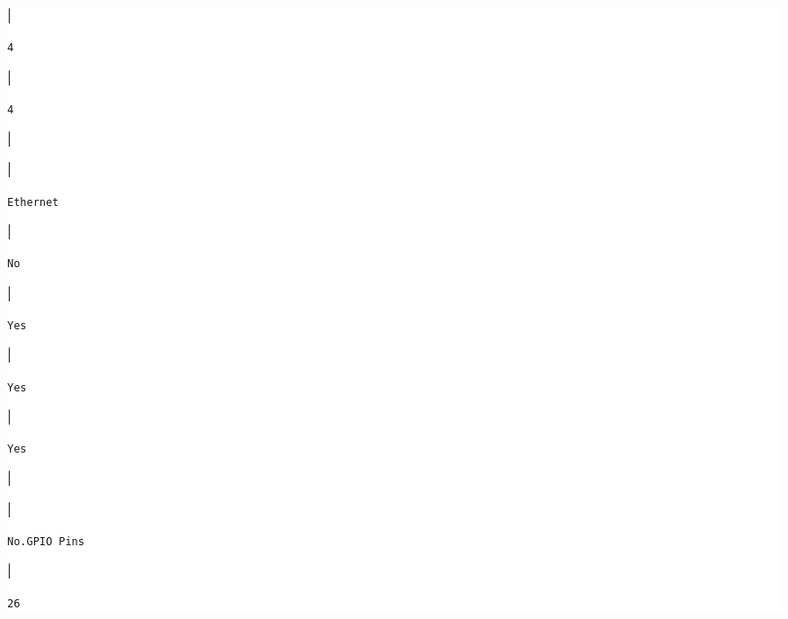 |

```
4
```

|

```
4
```

|

|

```
Ethernet
```

|

```
No
```

|

```
Yes
```

|

```
Yes
```

|

```
Yes
```

|

|

```
No.GPIO Pins
```

|

```
26
```
